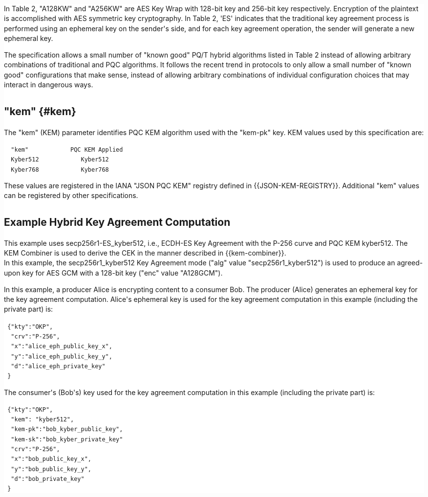 In Table 2, "A128KW" and "A256KW" are AES Key Wrap with 128-bit key and 256-bit key respectively. Encryption of the plaintext is accomplished with AES symmetric key cryptography. In Table 2, 'ES' indicates that the traditional key agreement process is performed using an ephemeral key on the sender's side, and for each key agreement operation, the sender will generate a new ephemeral key.

The specification allows a small number of "known good" PQ/T hybrid algorithms listed in Table 2 instead of allowing arbitrary combinations of traditional and PQC algorithms. It follows the recent trend in protocols to only allow a small number of "known good" configurations that make sense, instead of allowing arbitrary combinations of individual configuration choices that may interact in dangerous ways. 

## "kem" {#kem}

The "kem" (KEM) parameter identifies PQC KEM algorithm used with the "kem-pk" key. KEM values used by this specification are:

      "kem"            PQC KEM Applied
      Kyber512            Kyber512          
      Kyber768            Kyber768

These values are registered in the IANA "JSON PQC KEM" registry defined in {{JSON-KEM-REGISTRY}}.  Additional "kem" values can be registered by other specifications.

## Example Hybrid Key Agreement Computation

   This example uses secp256r1-ES_kyber512, i.e., ECDH-ES Key Agreement with the P-256 curve and PQC KEM kyber512. 
   The KEM Combiner is used to derive the CEK in the manner described in {{kem-combiner}}.  
   In this example, the secp256r1_kyber512 Key Agreement mode ("alg" value "secp256r1_kyber512") 
   is used to produce an agreed-upon key for AES GCM with a 128-bit key ("enc"
   value "A128GCM").  

   In this example, a producer Alice is encrypting content to a consumer
   Bob.  The producer (Alice) generates an ephemeral key for the key
   agreement computation.  Alice's ephemeral key is used
   for the key agreement computation in this example (including the
   private part) is:

     {"kty":"OKP",
      "crv":"P-256",    
      "x":"alice_eph_public_key_x",
      "y":"alice_eph_public_key_y",
      "d":"alice_eph_private_key"
     }

   The consumer's (Bob's) key used for the key agreement computation 
   in this example (including the private part) is:

     {"kty":"OKP",
      "kem": "kyber512",
      "kem-pk":"bob_kyber_public_key",
      "kem-sk":"bob_kyber_private_key"
      "crv":"P-256",
      "x":"bob_public_key_x",
      "y":"bob_public_key_y",
      "d":"bob_private_key"
     }

